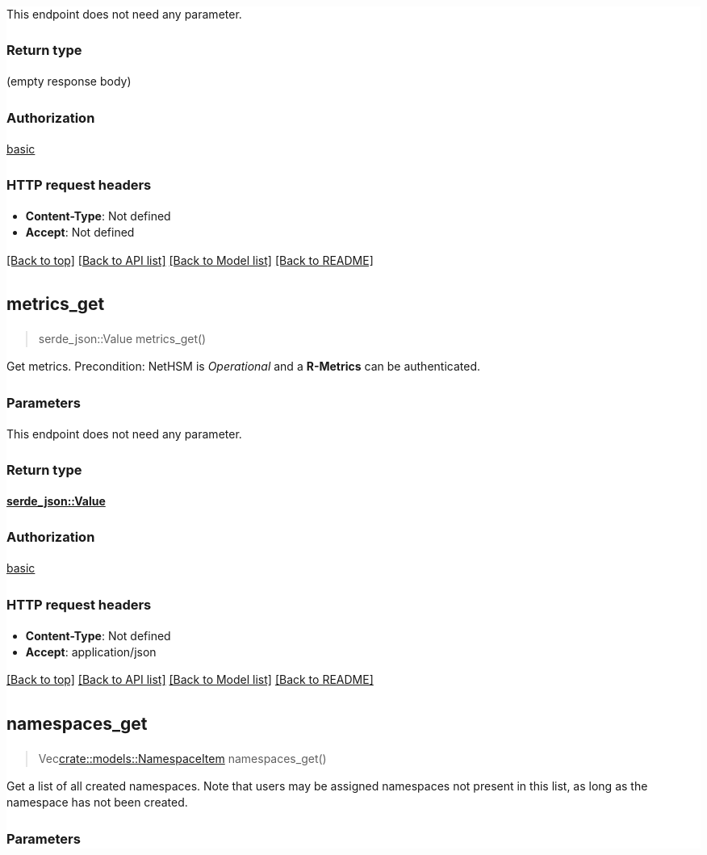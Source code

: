 This endpoint does not need any parameter.

### Return type

 (empty response body)

### Authorization

[basic](../README.md#basic)

### HTTP request headers

- **Content-Type**: Not defined
- **Accept**: Not defined

[[Back to top]](#) [[Back to API list]](../README.md#documentation-for-api-endpoints) [[Back to Model list]](../README.md#documentation-for-models) [[Back to README]](../README.md)


## metrics_get

> serde_json::Value metrics_get()


Get metrics. Precondition: NetHSM is *Operational* and a **R-Metrics** can be authenticated. 

### Parameters

This endpoint does not need any parameter.

### Return type

[**serde_json::Value**](serde_json::Value.md)

### Authorization

[basic](../README.md#basic)

### HTTP request headers

- **Content-Type**: Not defined
- **Accept**: application/json

[[Back to top]](#) [[Back to API list]](../README.md#documentation-for-api-endpoints) [[Back to Model list]](../README.md#documentation-for-models) [[Back to README]](../README.md)


## namespaces_get

> Vec<crate::models::NamespaceItem> namespaces_get()


Get a list of all created namespaces. Note that users may be assigned namespaces not present in this list, as long as the namespace has not been created. 

### Parameters

